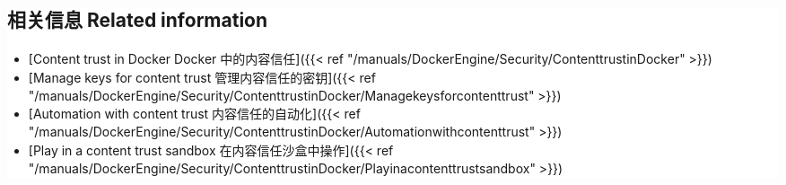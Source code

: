 ## 相关信息 Related information

- [Content trust in Docker Docker 中的内容信任]({{< ref "/manuals/DockerEngine/Security/ContenttrustinDocker" >}})
- [Manage keys for content trust 管理内容信任的密钥]({{< ref "/manuals/DockerEngine/Security/ContenttrustinDocker/Managekeysforcontenttrust" >}})
- [Automation with content trust 内容信任的自动化]({{< ref "/manuals/DockerEngine/Security/ContenttrustinDocker/Automationwithcontenttrust" >}})
- [Play in a content trust sandbox 在内容信任沙盒中操作]({{< ref "/manuals/DockerEngine/Security/ContenttrustinDocker/Playinacontenttrustsandbox" >}})
